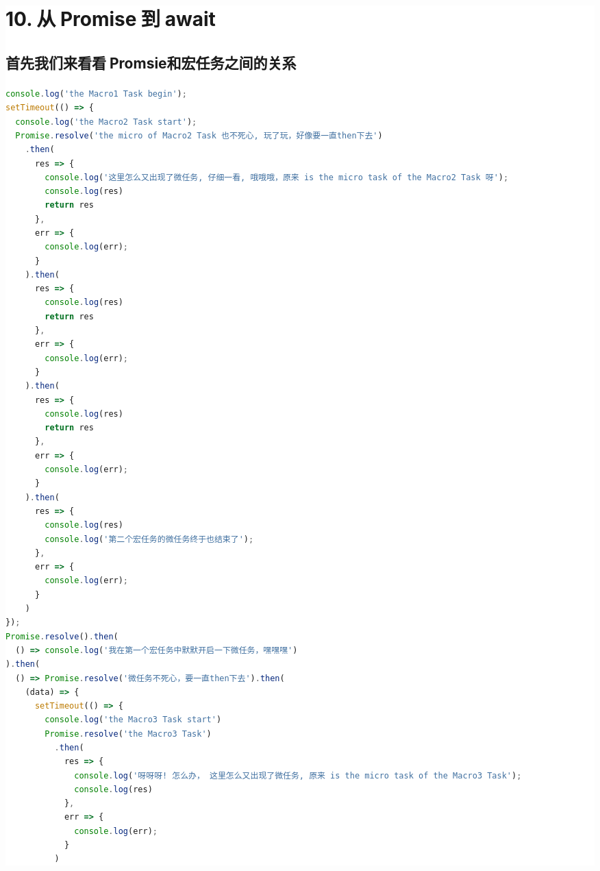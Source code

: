 # 10. 从 Promise 到 await


## 首先我们来看看 Promsie和宏任务之间的关系

```js
console.log('the Macro1 Task begin');
setTimeout(() => {
  console.log('the Macro2 Task start');
  Promise.resolve('the micro of Macro2 Task 也不死心, 玩了玩，好像要一直then下去')
    .then(
      res => {
        console.log('这里怎么又出现了微任务, 仔细一看, 哦哦哦，原来 is the micro task of the Macro2 Task 呀');
        console.log(res)
        return res
      },
      err => {
        console.log(err);
      }
    ).then(
      res => {
        console.log(res)
        return res
      },
      err => {
        console.log(err);
      }
    ).then(
      res => {
        console.log(res)
        return res
      },
      err => {
        console.log(err);
      }
    ).then(
      res => {
        console.log(res)
        console.log('第二个宏任务的微任务终于也结束了');
      },
      err => {
        console.log(err);
      }
    )
});
Promise.resolve().then(
  () => console.log('我在第一个宏任务中默默开启一下微任务，嘿嘿嘿')
).then(
  () => Promise.resolve('微任务不死心，要一直then下去').then(
    (data) => {
      setTimeout(() => {
        console.log('the Macro3 Task start')
        Promise.resolve('the Macro3 Task')
          .then(
            res => {
              console.log('呀呀呀! 怎么办， 这里怎么又出现了微任务, 原来 is the micro task of the Macro3 Task');
              console.log(res)
            },
            err => {
              console.log(err);
            }
          )
```